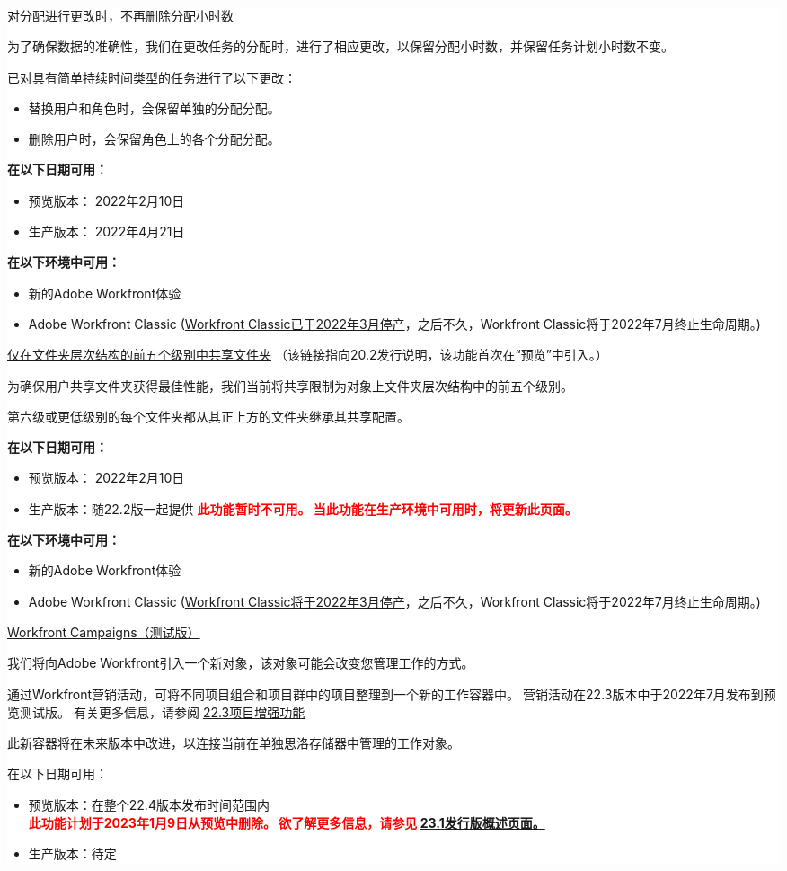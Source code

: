    <td> <p><a href="../../../product-announcements/product-releases/22.2-release-activity/22-2-project-enhancements.md#allocati" class="MCXref xref" xrefformat="{para}">对分配进行更改时，不再删除分配小时数</a> </p> <p>为了确保数据的准确性，我们在更改任务的分配时，进行了相应更改，以保留分配小时数，并保留任务计划小时数不变。</p> <p>已对具有简单持续时间类型的任务进行了以下更改：</p> 
    <ul> 
     <li> <p>替换用户和角色时，会保留单独的分配分配。</p> </li> 
     <li> <p>删除用户时，会保留角色上的各个分配分配。</p> </li> 
    </ul> </td> 
   <td><strong>在以下日期可用：</strong> 
    <ul> 
     <li> <p>预览版本： 2022年2月10日<br></p> </li> 
     <li> <p>生产版本： 2022年4月21日 </p> </li> 
    </ul> <p><strong>在以下环境中可用：</strong> </p> 
    <ul> 
     <li> <p>新的Adobe Workfront体验 </p> </li> 
     <li> <p>Adobe Workfront Classic (<a href="https://one.workfront.com/s/new-workfront-experience" target="_blank">Workfront Classic已于2022年3月停产</a>，之后不久，Workfront Classic将于2022年7月终止生命周期。)</p> </li> 
    </ul> </td> 
  </tr> 
  <tr data-mc-conditions=""> 
   <td> <p><a href="../../../product-announcements/product-releases/22.2-release-activity/22-2-project-enhancements.md#share" class="MCXref xref" xrefformat="{para}">仅在文件夹层次结构的前五个级别中共享文件夹</a> （该链接指向20.2发行说明，该功能首次在“预览”中引入。）</p> <p>为确保用户共享文件夹获得最佳性能，我们当前将共享限制为对象上文件夹层次结构中的前五个级别。</p> <p>第六级或更低级别的每个文件夹都从其正上方的文件夹继承其共享配置。</p> </td> 
   <td><strong>在以下日期可用：</strong> 
    <ul> 
     <li> <p>预览版本： 2022年2月10日<br></p> </li> 
     <li> <p>生产版本：随22.2版一起提供 <span style="color: #ff0000; font-weight: bold;">此功能暂时不可用。 当此功能在生产环境中可用时，将更新此页面。</span></p> </li> 
    </ul> <p><strong>在以下环境中可用：</strong> </p> 
    <ul> 
     <li> <p>新的Adobe Workfront体验 </p> </li> 
     <li> <p>Adobe Workfront Classic (<a href="https://one.workfront.com/s/new-workfront-experience" target="_blank">Workfront Classic将于2022年3月停产</a>，之后不久，Workfront Classic将于2022年7月终止生命周期。)</p> </li> 
    </ul> </td> 
  </tr> 
  <tr>
                    <td>
                        <a href="/help/quicksilver/product-announcements/product-releases/22.3-release-activity/22-3-project-enhancements.md" class="MCXref xref" xrefformat="{para}">Workfront Campaigns（测试版）</a> </p>
                        <p>我们将向Adobe Workfront引入一个新对象，该对象可能会改变您管理工作的方式。 </p>
                        <p>通过Workfront营销活动，可将不同项目组合和项目群中的项目整理到一个新的工作容器中。
营销活动在22.3版本中于2022年7月发布到预览测试版。 有关更多信息，请参阅 <a href="../../../product-announcements/product-releases/22.3-release-activity/22-3-project-enhancements.md" class="MCXref xref" xrefformat="{para}">22.3项目增强功能</a> </p>
<p>此新容器将在未来版本中改进，以连接当前在单独思洛存储器中管理的工作对象。</p>

</td>
                    <td><span class="bold">在以下日期可用：</span>
                        <ul>
                            <li>
                                <p>预览版本：在整个22.4版本发布时间范围内<br /><span style="color: #ff0000; font-weight: bold;">此功能计划于2023年1月9日从预览中删除。 欲了解更多信息，请参见 <a href="../23.1-release-activity/23-1-release-overview.md">23.1发行版概述页面。</a> </span></p>
                            </li>
                            <li>
                                <p>生产版本：待定</p>
                            </li>
                        </ul>
                    </td>
                </tr>
 </tbody> 
</table>
